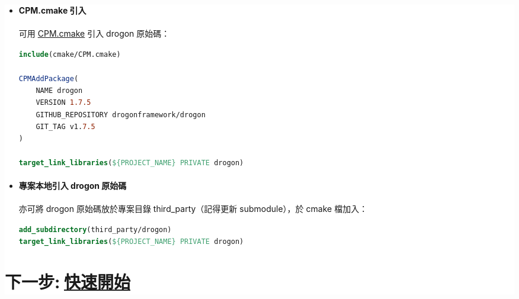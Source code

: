 * #### CPM.cmake 引入

  可用 [CPM.cmake](https://github.com/cpm-cmake/CPM.cmake) 引入 drogon 原始碼：

  ```cmake
  include(cmake/CPM.cmake)

  CPMAddPackage(
      NAME drogon
      VERSION 1.7.5
      GITHUB_REPOSITORY drogonframework/drogon
      GIT_TAG v1.7.5
  )

  target_link_libraries(${PROJECT_NAME} PRIVATE drogon)
  ```

* #### 專案本地引入 drogon 原始碼

  亦可將 drogon 原始碼放於專案目錄 third_party（記得更新 submodule），於 cmake 檔加入：

  ```cmake
  add_subdirectory(third_party/drogon)
  target_link_libraries(${PROJECT_NAME} PRIVATE drogon)
  ```

# 下一步: [快速開始](ENG-03-Quick-Start.tw.md)
